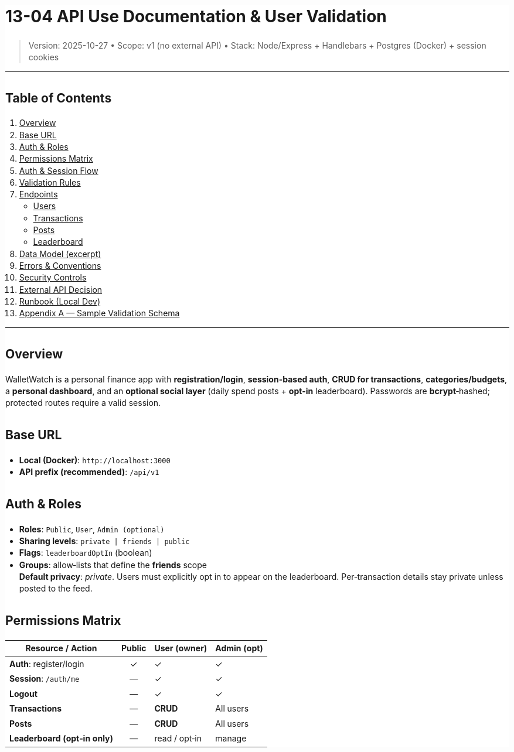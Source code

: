 # 13-04 API Use Documentation & User Validation
> Version: 2025-10-27 • Scope: v1 (no external API) • Stack: Node/Express + Handlebars + Postgres (Docker) + session cookies

---

## Table of Contents
1. [Overview](#overview)
2. [Base URL](#base-url)
3. [Auth & Roles](#auth--roles)
4. [Permissions Matrix](#permissions-matrix)
5. [Auth & Session Flow](#auth--session-flow)
6. [Validation Rules](#validation-rules)
7. [Endpoints](#endpoints)
   - [Users](#users)
   - [Transactions](#transactions)
   - [Posts](#posts)
   - [Leaderboard](#leaderboard)
8. [Data Model (excerpt)](#data-model-excerpt)
9. [Errors & Conventions](#errors--conventions)
10. [Security Controls](#security-controls)
11. [External API Decision](#external-api-decision)
12. [Runbook (Local Dev)](#runbook-local-dev)
13. [Appendix A — Sample Validation Schema](#appendix-a--sample-validation-schema)

---

## Overview
WalletWatch is a personal finance app with **registration/login**, **session-based auth**, **CRUD for transactions**, **categories/budgets**, a **personal dashboard**, and an **optional social layer** (daily spend posts + **opt‑in** leaderboard). Passwords are **bcrypt**‑hashed; protected routes require a valid session.

## Base URL
- **Local (Docker)**: `http://localhost:3000`  
- **API prefix (recommended)**: `/api/v1`

## Auth & Roles
- **Roles**: `Public`, `User`, `Admin (optional)`  
- **Sharing levels**: `private | friends | public`  
- **Flags**: `leaderboardOptIn` (boolean)  
- **Groups**: allow‑lists that define the **friends** scope  
**Default privacy**: *private*. Users must explicitly opt in to appear on the leaderboard. Per‑transaction details stay private unless posted to the feed.

## Permissions Matrix
| Resource / Action                  | Public | User (owner)            | Admin (opt)      |
|-----------------------------------|:------:|-------------------------|------------------|
| **Auth**: register/login          |   ✓    | ✓                       | ✓                |
| **Session**: `/auth/me`           |   —    | ✓                       | ✓                |
| **Logout**                         |   —    | ✓                       | ✓                |
| **Transactions**                  |   —    | **CRUD**                | All users        |
| **Posts**                         |   —    | **CRUD**                | All users        |
| **Leaderboard (opt‑in only)**     |   —    | read / opt‑in           | manage           |